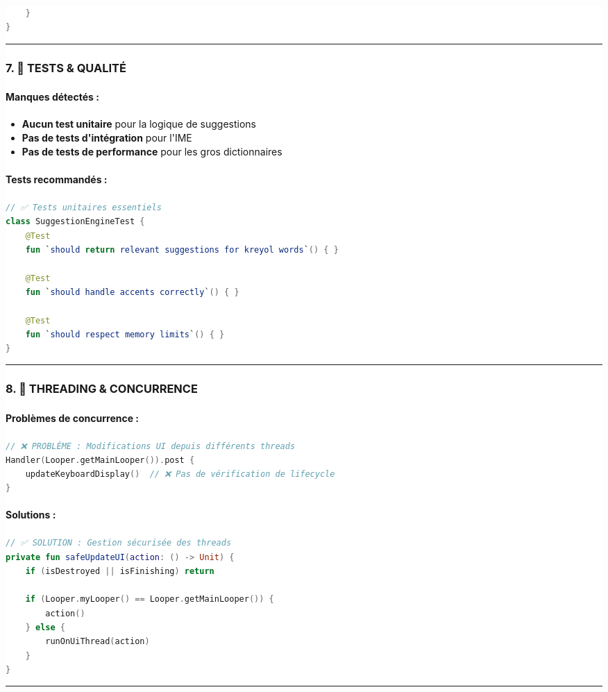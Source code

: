 ```kotlin
    }
}
```

---

### 7. 🧪 **TESTS & QUALITÉ**

#### **Manques détectés :**
- **Aucun test unitaire** pour la logique de suggestions
- **Pas de tests d'intégration** pour l'IME
- **Pas de tests de performance** pour les gros dictionnaires

#### **Tests recommandés :**
```kotlin
// ✅ Tests unitaires essentiels
class SuggestionEngineTest {
    @Test
    fun `should return relevant suggestions for kreyol words`() { }
    
    @Test
    fun `should handle accents correctly`() { }
    
    @Test
    fun `should respect memory limits`() { }
}
```

---

### 8. 🔄 **THREADING & CONCURRENCE**

#### **Problèmes de concurrence :**
```kotlin
// ❌ PROBLÈME : Modifications UI depuis différents threads
Handler(Looper.getMainLooper()).post {
    updateKeyboardDisplay()  // ❌ Pas de vérification de lifecycle
}
```

#### **Solutions :**
```kotlin
// ✅ SOLUTION : Gestion sécurisée des threads
private fun safeUpdateUI(action: () -> Unit) {
    if (isDestroyed || isFinishing) return
    
    if (Looper.myLooper() == Looper.getMainLooper()) {
        action()
    } else {
        runOnUiThread(action)
    }
}
```

---